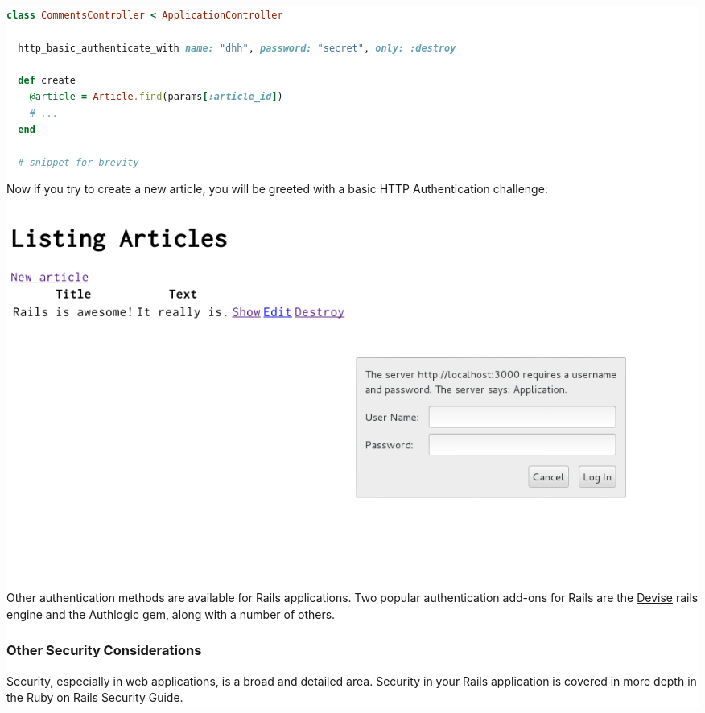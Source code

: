 ```ruby
class CommentsController < ApplicationController

  http_basic_authenticate_with name: "dhh", password: "secret", only: :destroy

  def create
    @article = Article.find(params[:article_id])
    # ...
  end

  # snippet for brevity
```

Now if you try to create a new article, you will be greeted with a basic HTTP
Authentication challenge:

![Basic HTTP Authentication Challenge](images/getting_started/challenge.png)

Other authentication methods are available for Rails applications. Two popular
authentication add-ons for Rails are the
[Devise](https://github.com/plataformatec/devise) rails engine and
the [Authlogic](https://github.com/binarylogic/authlogic) gem,
along with a number of others.


### Other Security Considerations

Security, especially in web applications, is a broad and detailed area. Security
in your Rails application is covered in more depth in
the [Ruby on Rails Security Guide](security.html).
